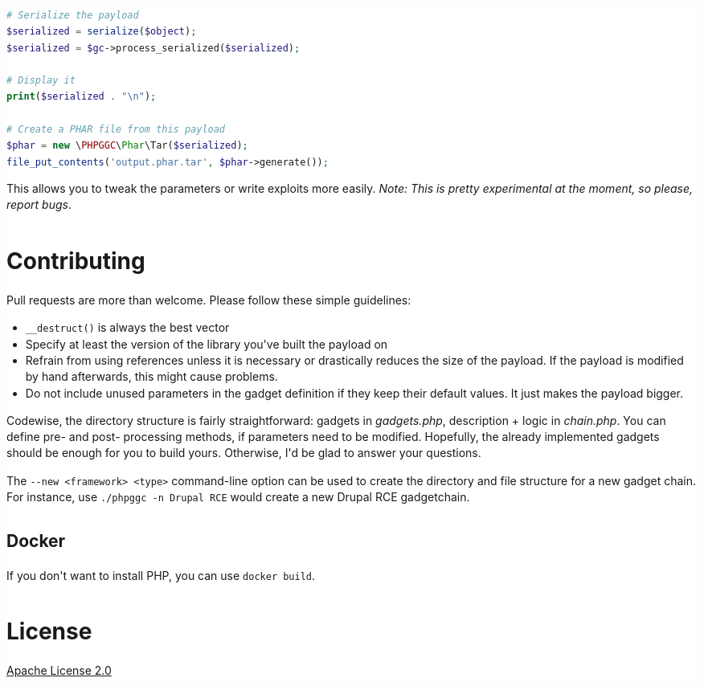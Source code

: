 ```php
# Serialize the payload
$serialized = serialize($object);
$serialized = $gc->process_serialized($serialized);

# Display it
print($serialized . "\n");

# Create a PHAR file from this payload
$phar = new \PHPGGC\Phar\Tar($serialized);
file_put_contents('output.phar.tar', $phar->generate());
```

This allows you to tweak the parameters or write exploits more easily.
*Note: This is pretty experimental at the moment, so please, report bugs*.


# Contributing

Pull requests are more than welcome. Please follow these simple guidelines:

- `__destruct()` is always the best vector
- Specify at least the version of the library you've built the payload on
- Refrain from using references unless it is necessary or drastically reduces the size of the payload. If the payload is modified by hand afterwards, this might cause problems.
- Do not include unused parameters in the gadget definition if they keep their default values. It just makes the payload bigger.

Codewise, the directory structure is fairly straightforward: gadgets in _gadgets.php_, description + logic in _chain.php_.
You can define pre- and post- processing methods, if parameters need to be modified.
Hopefully, the already implemented gadgets should be enough for you to build yours.
Otherwise, I'd be glad to answer your questions.

The `--new <framework> <type>` command-line option can be used to create the directory and file structure for a new gadget chain.
For instance, use `./phpggc -n Drupal RCE` would create a new Drupal RCE gadgetchain.



## Docker

If you don't want to install PHP, you can use `docker build`.


# License

[Apache License 2.0](LICENSE)
